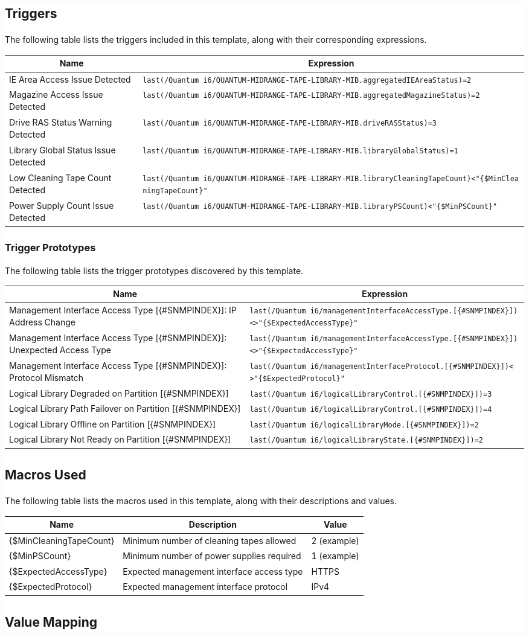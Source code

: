 ## Triggers

The following table lists the triggers included in this template, along with their corresponding expressions.

| Name                                      | Expression                                                                                 |
|-------------------------------------------|-------------------------------------------------------------------------------------------|
| IE Area Access Issue Detected             | `last(/Quantum i6/QUANTUM-MIDRANGE-TAPE-LIBRARY-MIB.aggregatedIEAreaStatus)=2`            |
| Magazine Access Issue Detected            | `last(/Quantum i6/QUANTUM-MIDRANGE-TAPE-LIBRARY-MIB.aggregatedMagazineStatus)=2`          |
| Drive RAS Status Warning Detected         | `last(/Quantum i6/QUANTUM-MIDRANGE-TAPE-LIBRARY-MIB.driveRASStatus)=3`                    |
| Library Global Status Issue Detected      | `last(/Quantum i6/QUANTUM-MIDRANGE-TAPE-LIBRARY-MIB.libraryGlobalStatus)=1`               |
| Low Cleaning Tape Count Detected          | `last(/Quantum i6/QUANTUM-MIDRANGE-TAPE-LIBRARY-MIB.libraryCleaningTapeCount)<"{$MinCleaningTapeCount}"` |
| Power Supply Count Issue Detected         | `last(/Quantum i6/QUANTUM-MIDRANGE-TAPE-LIBRARY-MIB.libraryPSCount)<"{$MinPSCount}"`      |

### Trigger Prototypes

The following table lists the trigger prototypes discovered by this template.

| Name                                      | Expression                                                                                 |
|-------------------------------------------|-------------------------------------------------------------------------------------------|
| Management Interface Access Type [{#SNMPINDEX}]: IP Address Change | `last(/Quantum i6/managementInterfaceAccessType.[{#SNMPINDEX}])<>"{$ExpectedAccessType}"` |
| Management Interface Access Type [{#SNMPINDEX}]: Unexpected Access Type | `last(/Quantum i6/managementInterfaceAccessType.[{#SNMPINDEX}])<>"{$ExpectedAccessType}"` |
| Management Interface Access Type [{#SNMPINDEX}]: Protocol Mismatch | `last(/Quantum i6/managementInterfaceProtocol.[{#SNMPINDEX}])<>"{$ExpectedProtocol}"`      |
| Logical Library Degraded on Partition [{#SNMPINDEX}] | `last(/Quantum i6/logicalLibraryControl.[{#SNMPINDEX}])=3`                                |
| Logical Library Path Failover on Partition [{#SNMPINDEX}] | `last(/Quantum i6/logicalLibraryControl.[{#SNMPINDEX}])=4`                                |
| Logical Library Offline on Partition [{#SNMPINDEX}] | `last(/Quantum i6/logicalLibraryMode.[{#SNMPINDEX}])=2`                                   |
| Logical Library Not Ready on Partition [{#SNMPINDEX}] | `last(/Quantum i6/logicalLibraryState.[{#SNMPINDEX}])=2`                                  |

## Macros Used

The following table lists the macros used in this template, along with their descriptions and values.

| Name                       | Description                                      | Value       |
|----------------------------|--------------------------------------------------|-------------|
| {$MinCleaningTapeCount}     | Minimum number of cleaning tapes allowed         | 2 (example) |
| {$MinPSCount}               | Minimum number of power supplies required        | 1 (example) |
| {$ExpectedAccessType}       | Expected management interface access type        | HTTPS       |
| {$ExpectedProtocol}         | Expected management interface protocol           | IPv4        |

## Value Mapping
